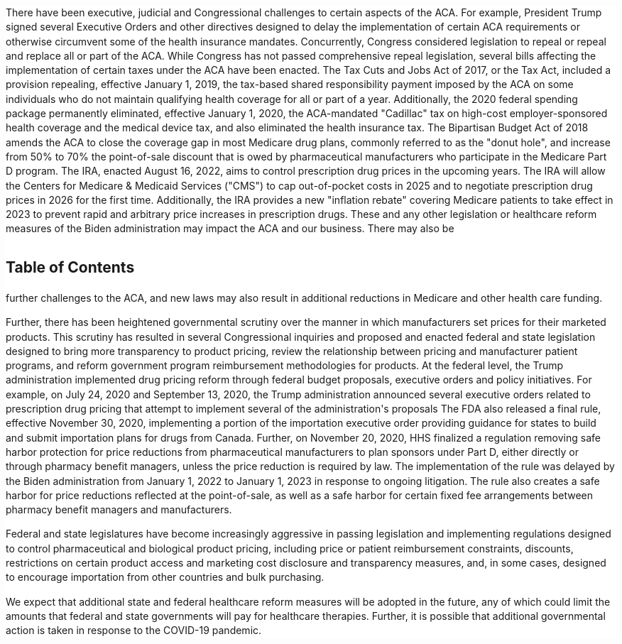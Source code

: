 There have been executive, judicial and Congressional challenges to certain aspects of the ACA. For example, President Trump signed several Executive Orders and other directives designed to delay the implementation of certain ACA requirements or otherwise circumvent some of the health insurance mandates. Concurrently, Congress considered legislation to repeal or repeal and replace all or part of the ACA. While Congress has not passed comprehensive repeal legislation, several bills affecting the implementation of certain taxes under the ACA have been enacted. The Tax Cuts and Jobs Act of 2017, or the Tax Act, included a provision repealing, effective January 1, 2019, the tax-based shared responsibility payment imposed by the ACA on some individuals who do not maintain qualifying health coverage for all or part of a year. Additionally, the 2020 federal spending package permanently eliminated, effective January 1, 2020, the ACA-mandated "Cadillac" tax on high-cost employer-sponsored health coverage and the medical device tax, and also eliminated the health insurance tax. The Bipartisan Budget Act of 2018 amends the ACA to close the coverage gap in most Medicare drug plans, commonly referred to as the "donut hole", and increase from 50% to 70% the point-of-sale discount that is owed by pharmaceutical manufacturers who participate in the Medicare Part D program. The IRA, enacted August 16, 2022, aims to control prescription drug prices in the upcoming years. The IRA will allow the Centers for Medicare & Medicaid Services ("CMS") to cap out-of-pocket costs in 2025 and to negotiate prescription drug prices in 2026 for the first time. Additionally, the IRA provides a new "inflation rebate" covering Medicare patients to take effect in 2023 to prevent rapid and arbitrary price increases in prescription drugs. These and any other legislation or healthcare reform measures of the Biden administration may impact the ACA and our business. There may also be

## Table of Contents

further challenges to the ACA, and new laws may also result in additional reductions in Medicare and other health care funding.

Further, there has been heightened governmental scrutiny over the manner in which manufacturers set prices for their marketed products. This scrutiny has resulted in several Congressional inquiries and proposed and enacted federal and state legislation designed to bring more transparency to product pricing, review the relationship between pricing and manufacturer patient programs, and reform government program reimbursement methodologies for products. At the federal level, the Trump administration implemented drug pricing reform through federal budget proposals, executive orders and policy initiatives. For example, on July 24, 2020 and September 13, 2020, the Trump administration announced several executive orders related to prescription drug pricing that attempt to implement several of the administration's proposals The FDA also released a final rule, effective November 30, 2020, implementing a portion of the importation executive order providing guidance for states to build and submit importation plans for drugs from Canada. Further, on November 20, 2020, HHS finalized a regulation removing safe harbor protection for price reductions from pharmaceutical manufacturers to plan sponsors under Part D, either directly or through pharmacy benefit managers, unless the price reduction is required by law. The implementation of the rule was delayed by the Biden administration from January 1, 2022 to January 1, 2023 in response to ongoing litigation. The rule also creates a safe harbor for price reductions reflected at the point-of-sale, as well as a safe harbor for certain fixed fee arrangements between pharmacy benefit managers and manufacturers.

Federal and state legislatures have become increasingly aggressive in passing legislation and implementing regulations designed to control pharmaceutical and biological product pricing, including price or patient reimbursement constraints, discounts, restrictions on certain product access and marketing cost disclosure and transparency measures, and, in some cases, designed to encourage importation from other countries and bulk purchasing.

We expect that additional state and federal healthcare reform measures will be adopted in the future, any of which could limit the amounts that federal and state governments will pay for healthcare therapies. Further, it is possible that additional governmental action is taken in response to the COVID-19 pandemic.
